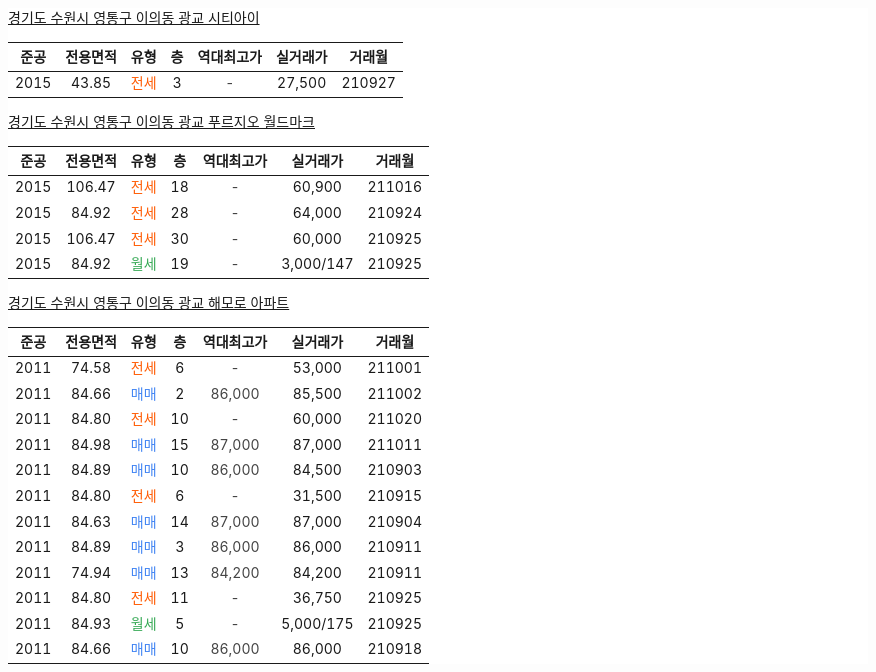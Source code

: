 [경기도 수원시 영통구 이의동 광교 시티아이](https://search.naver.com/search.naver?query=%EA%B2%BD%EA%B8%B0%EB%8F%84+%EC%88%98%EC%9B%90%EC%8B%9C+%EC%98%81%ED%86%B5%EA%B5%AC+%EC%9D%B4%EC%9D%98%EB%8F%99+%EA%B4%91%EA%B5%90+%EC%8B%9C%ED%8B%B0%EC%95%84%EC%9D%B4)

|준공|전용면적|유형|층|역대최고가|실거래가|거래월|
|:---:|:---:|:---:|:---:|:---:|:---:|:---:|
|2015|43.85|<span style="color:#ff5a00">전세</span>|3|<span style="color:#444444">-</span>|27,500|210927|

[경기도 수원시 영통구 이의동 광교 푸르지오 월드마크](https://search.naver.com/search.naver?query=%EA%B2%BD%EA%B8%B0%EB%8F%84+%EC%88%98%EC%9B%90%EC%8B%9C+%EC%98%81%ED%86%B5%EA%B5%AC+%EC%9D%B4%EC%9D%98%EB%8F%99+%EA%B4%91%EA%B5%90+%ED%91%B8%EB%A5%B4%EC%A7%80%EC%98%A4+%EC%9B%94%EB%93%9C%EB%A7%88%ED%81%AC)

|준공|전용면적|유형|층|역대최고가|실거래가|거래월|
|:---:|:---:|:---:|:---:|:---:|:---:|:---:|
|2015|106.47|<span style="color:#ff5a00">전세</span>|18|<span style="color:#444444">-</span>|60,900|211016|
|2015|84.92|<span style="color:#ff5a00">전세</span>|28|<span style="color:#444444">-</span>|64,000|210924|
|2015|106.47|<span style="color:#ff5a00">전세</span>|30|<span style="color:#444444">-</span>|60,000|210925|
|2015|84.92|<span style="color:#34a853">월세</span>|19|<span style="color:#444444">-</span>|3,000/147|210925|

[경기도 수원시 영통구 이의동 광교 해모로 아파트](https://search.naver.com/search.naver?query=%EA%B2%BD%EA%B8%B0%EB%8F%84+%EC%88%98%EC%9B%90%EC%8B%9C+%EC%98%81%ED%86%B5%EA%B5%AC+%EC%9D%B4%EC%9D%98%EB%8F%99+%EA%B4%91%EA%B5%90+%ED%95%B4%EB%AA%A8%EB%A1%9C+%EC%95%84%ED%8C%8C%ED%8A%B8)

|준공|전용면적|유형|층|역대최고가|실거래가|거래월|
|:---:|:---:|:---:|:---:|:---:|:---:|:---:|
|2011|74.58|<span style="color:#ff5a00">전세</span>|6|<span style="color:#444444">-</span>|53,000|211001|
|2011|84.66|<span style="color:#4285f3">매매</span>|2|<span style="color:#444444">86,000</span>|85,500|211002|
|2011|84.80|<span style="color:#ff5a00">전세</span>|10|<span style="color:#444444">-</span>|60,000|211020|
|2011|84.98|<span style="color:#4285f3">매매</span>|15|<span style="color:#444444">87,000</span>|87,000|211011|
|2011|84.89|<span style="color:#4285f3">매매</span>|10|<span style="color:#444444">86,000</span>|84,500|210903|
|2011|84.80|<span style="color:#ff5a00">전세</span>|6|<span style="color:#444444">-</span>|31,500|210915|
|2011|84.63|<span style="color:#4285f3">매매</span>|14|<span style="color:#444444">87,000</span>|87,000|210904|
|2011|84.89|<span style="color:#4285f3">매매</span>|3|<span style="color:#444444">86,000</span>|86,000|210911|
|2011|74.94|<span style="color:#4285f3">매매</span>|13|<span style="color:#444444">84,200</span>|84,200|210911|
|2011|84.80|<span style="color:#ff5a00">전세</span>|11|<span style="color:#444444">-</span>|36,750|210925|
|2011|84.93|<span style="color:#34a853">월세</span>|5|<span style="color:#444444">-</span>|5,000/175|210925|
|2011|84.66|<span style="color:#4285f3">매매</span>|10|<span style="color:#444444">86,000</span>|86,000|210918|


<script async src="//pagead2.googlesyndication.com/pagead/js/adsbygoogle.js"></script>

<ins class="adsbygoogle"
     style="display:block"
     data-ad-client="ca-pub-2446590836940007"
     data-ad-slot="1659523306"
     data-ad-format="auto"
     data-full-width-responsive="true"></ins>
<script>
(adsbygoogle = window.adsbygoogle || []).push({});
</script>
